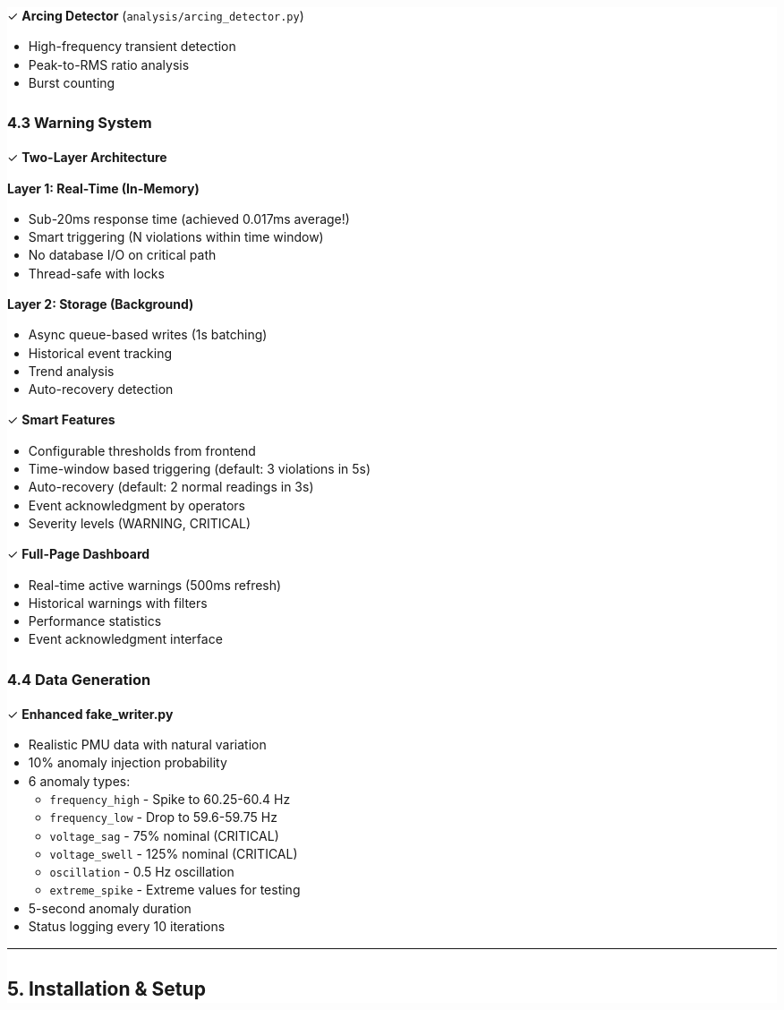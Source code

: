 ✓ **Arcing Detector** (`analysis/arcing_detector.py`)
- High-frequency transient detection
- Peak-to-RMS ratio analysis
- Burst counting

### 4.3 Warning System

✓ **Two-Layer Architecture**

**Layer 1: Real-Time (In-Memory)**
- Sub-20ms response time (achieved 0.017ms average!)
- Smart triggering (N violations within time window)
- No database I/O on critical path
- Thread-safe with locks

**Layer 2: Storage (Background)**
- Async queue-based writes (1s batching)
- Historical event tracking
- Trend analysis
- Auto-recovery detection

✓ **Smart Features**
- Configurable thresholds from frontend
- Time-window based triggering (default: 3 violations in 5s)
- Auto-recovery (default: 2 normal readings in 3s)
- Event acknowledgment by operators
- Severity levels (WARNING, CRITICAL)

✓ **Full-Page Dashboard**
- Real-time active warnings (500ms refresh)
- Historical warnings with filters
- Performance statistics
- Event acknowledgment interface

### 4.4 Data Generation

✓ **Enhanced fake_writer.py**
- Realistic PMU data with natural variation
- 10% anomaly injection probability
- 6 anomaly types:
  - `frequency_high` - Spike to 60.25-60.4 Hz
  - `frequency_low` - Drop to 59.6-59.75 Hz
  - `voltage_sag` - 75% nominal (CRITICAL)
  - `voltage_swell` - 125% nominal (CRITICAL)
  - `oscillation` - 0.5 Hz oscillation
  - `extreme_spike` - Extreme values for testing
- 5-second anomaly duration
- Status logging every 10 iterations

---

## 5. Installation & Setup
